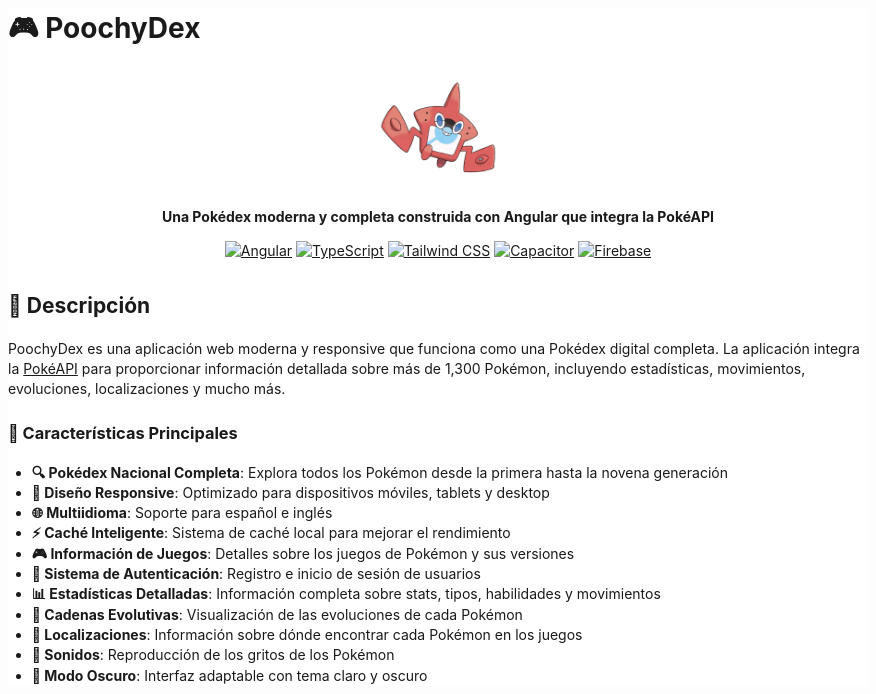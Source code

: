 # 🎮 PoochyDex

<div align="center">
  <img src="src/assets/icons/rotom-dex/RotomDex.png" alt="PoochyDex Logo" width="120" height="120">
  
  **Una Pokédex moderna y completa construida con Angular que integra la PokéAPI**
  
  [![Angular](https://img.shields.io/badge/Angular-17.3.12-red.svg)](https://angular.io/)
  [![TypeScript](https://img.shields.io/badge/TypeScript-5.4.5-blue.svg)](https://www.typescriptlang.org/)
  [![Tailwind CSS](https://img.shields.io/badge/Tailwind%20CSS-3.4.3-38B2AC.svg)](https://tailwindcss.com/)
  [![Capacitor](https://img.shields.io/badge/Capacitor-7.0.1-119EFF.svg)](https://capacitorjs.com/)
  [![Firebase](https://img.shields.io/badge/Firebase-10.12.2-FFCA28.svg)](https://firebase.google.com/)
</div>

## 📖 Descripción

PoochyDex es una aplicación web moderna y responsive que funciona como una Pokédex digital completa. La aplicación integra la [PokéAPI](https://pokeapi.co/) para proporcionar información detallada sobre más de 1,300 Pokémon, incluyendo estadísticas, movimientos, evoluciones, localizaciones y mucho más.

### 🌟 Características Principales

- **🔍 Pokédex Nacional Completa**: Explora todos los Pokémon desde la primera hasta la novena generación
- **📱 Diseño Responsive**: Optimizado para dispositivos móviles, tablets y desktop
- **🌐 Multiidioma**: Soporte para español e inglés
- **⚡ Caché Inteligente**: Sistema de caché local para mejorar el rendimiento
- **🎮 Información de Juegos**: Detalles sobre los juegos de Pokémon y sus versiones
- **👤 Sistema de Autenticación**: Registro e inicio de sesión de usuarios
- **📊 Estadísticas Detalladas**: Información completa sobre stats, tipos, habilidades y movimientos
- **🔄 Cadenas Evolutivas**: Visualización de las evoluciones de cada Pokémon
- **📍 Localizaciones**: Información sobre dónde encontrar cada Pokémon en los juegos
- **🎵 Sonidos**: Reproducción de los gritos de los Pokémon
- **🌙 Modo Oscuro**: Interfaz adaptable con tema claro y oscuro
